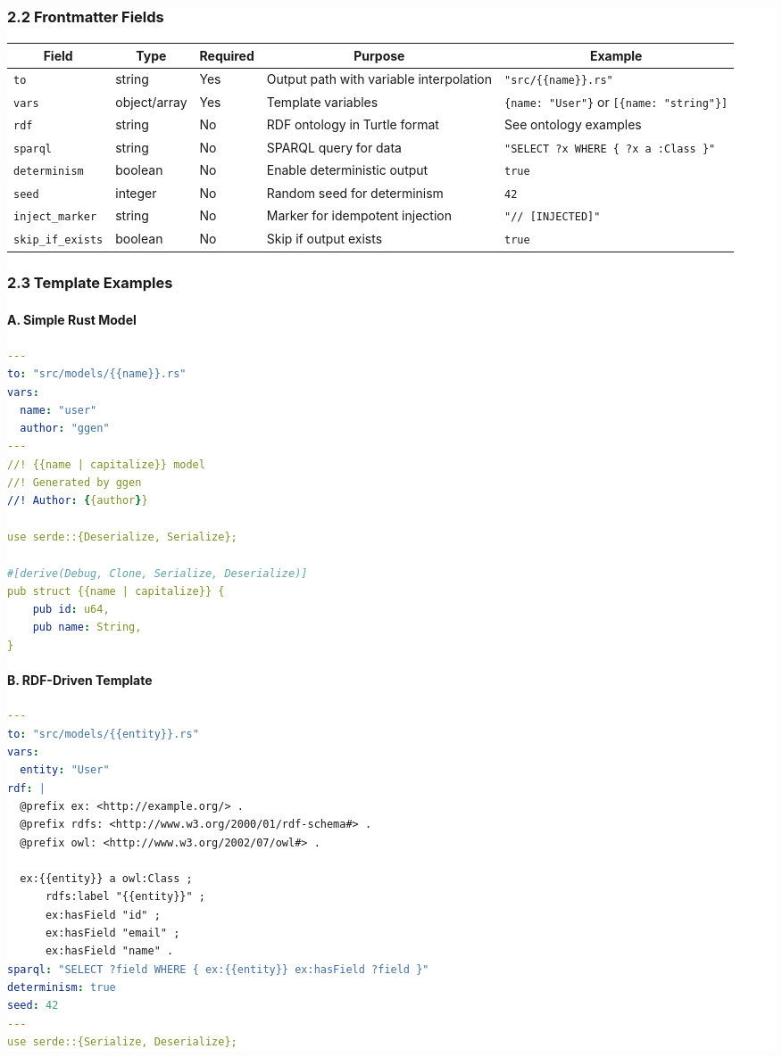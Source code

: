 ### 2.2 Frontmatter Fields

| Field | Type | Required | Purpose | Example |
|-------|------|----------|---------|---------|
| `to` | string | Yes | Output path with variable interpolation | `"src/{{name}}.rs"` |
| `vars` | object/array | Yes | Template variables | `{name: "User"}` or `[{name: "string"}]` |
| `rdf` | string | No | RDF ontology in Turtle format | See ontology examples |
| `sparql` | string | No | SPARQL query for data | `"SELECT ?x WHERE { ?x a :Class }"` |
| `determinism` | boolean | No | Enable deterministic output | `true` |
| `seed` | integer | No | Random seed for determinism | `42` |
| `inject_marker` | string | No | Marker for idempotent injection | `"// [INJECTED]"` |
| `skip_if_exists` | boolean | No | Skip if output exists | `true` |

### 2.3 Template Examples

#### A. Simple Rust Model

```yaml
---
to: "src/models/{{name}}.rs"
vars:
  name: "user"
  author: "ggen"
---
//! {{name | capitalize}} model
//! Generated by ggen
//! Author: {{author}}

use serde::{Deserialize, Serialize};

#[derive(Debug, Clone, Serialize, Deserialize)]
pub struct {{name | capitalize}} {
    pub id: u64,
    pub name: String,
}
```

#### B. RDF-Driven Template

```yaml
---
to: "src/models/{{entity}}.rs"
vars:
  entity: "User"
rdf: |
  @prefix ex: <http://example.org/> .
  @prefix rdfs: <http://www.w3.org/2000/01/rdf-schema#> .
  @prefix owl: <http://www.w3.org/2002/07/owl#> .

  ex:{{entity}} a owl:Class ;
      rdfs:label "{{entity}}" ;
      ex:hasField "id" ;
      ex:hasField "email" ;
      ex:hasField "name" .
sparql: "SELECT ?field WHERE { ex:{{entity}} ex:hasField ?field }"
determinism: true
seed: 42
---
use serde::{Serialize, Deserialize};
```